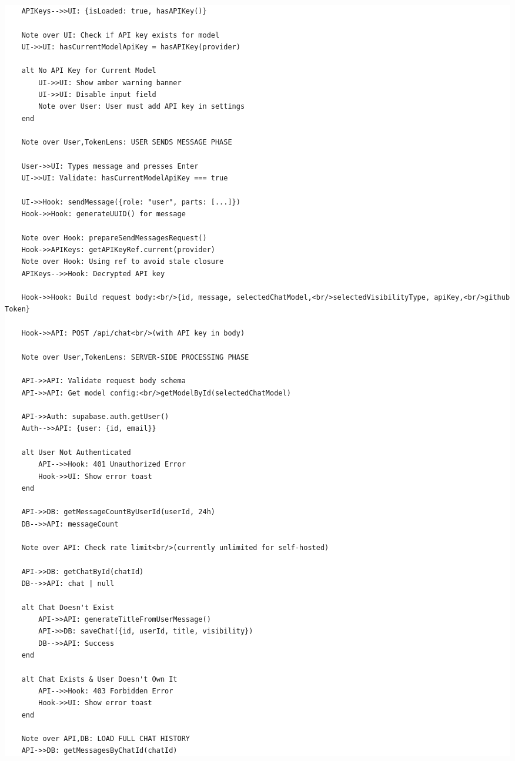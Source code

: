 ```mermaid
    APIKeys-->>UI: {isLoaded: true, hasAPIKey()}

    Note over UI: Check if API key exists for model
    UI->>UI: hasCurrentModelApiKey = hasAPIKey(provider)

    alt No API Key for Current Model
        UI->>UI: Show amber warning banner
        UI->>UI: Disable input field
        Note over User: User must add API key in settings
    end

    Note over User,TokenLens: USER SENDS MESSAGE PHASE

    User->>UI: Types message and presses Enter
    UI->>UI: Validate: hasCurrentModelApiKey === true

    UI->>Hook: sendMessage({role: "user", parts: [...]})
    Hook->>Hook: generateUUID() for message

    Note over Hook: prepareSendMessagesRequest()
    Hook->>APIKeys: getAPIKeyRef.current(provider)
    Note over Hook: Using ref to avoid stale closure
    APIKeys-->>Hook: Decrypted API key

    Hook->>Hook: Build request body:<br/>{id, message, selectedChatModel,<br/>selectedVisibilityType, apiKey,<br/>githubToken}

    Hook->>API: POST /api/chat<br/>(with API key in body)

    Note over User,TokenLens: SERVER-SIDE PROCESSING PHASE

    API->>API: Validate request body schema
    API->>API: Get model config:<br/>getModelById(selectedChatModel)

    API->>Auth: supabase.auth.getUser()
    Auth-->>API: {user: {id, email}}

    alt User Not Authenticated
        API-->>Hook: 401 Unauthorized Error
        Hook->>UI: Show error toast
    end

    API->>DB: getMessageCountByUserId(userId, 24h)
    DB-->>API: messageCount

    Note over API: Check rate limit<br/>(currently unlimited for self-hosted)

    API->>DB: getChatById(chatId)
    DB-->>API: chat | null

    alt Chat Doesn't Exist
        API->>API: generateTitleFromUserMessage()
        API->>DB: saveChat({id, userId, title, visibility})
        DB-->>API: Success
    end

    alt Chat Exists & User Doesn't Own It
        API-->>Hook: 403 Forbidden Error
        Hook->>UI: Show error toast
    end

    Note over API,DB: LOAD FULL CHAT HISTORY
    API->>DB: getMessagesByChatId(chatId)
```